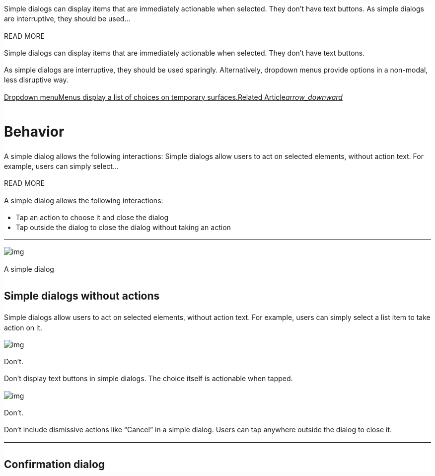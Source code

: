 Simple dialogs can display items that are immediately actionable when selected. They don’t have text buttons. As simple dialogs are interruptive, they should be used...

READ MORE

Simple dialogs can display items that are immediately actionable when selected. They don’t have text buttons.

As simple dialogs are interruptive, they should be used sparingly. Alternatively, dropdown menus provide options in a non-modal, less disruptive way.

[Dropdown menuMenus display a list of choices on temporary surfaces.Related Article*arrow_downward*](https://material.io/design/components/menus.html#dropdown-menu)





# Behavior

A simple dialog allows the following interactions: Simple dialogs allow users to act on selected elements, without action text. For example, users can simply select...

READ MORE

A simple dialog allows the following interactions:

- Tap an action to choose it and close the dialog
- Tap outside the dialog to close the dialog without taking an action

------

![img](https://storage.googleapis.com/spec-host-backup/mio-design%2Fassets%2F15y8iRAzd1ob36crPdwDNTtGxF-KqCiWY%2Fdialogs-simpledialog-1.png)

A simple dialog

## Simple dialogs without actions

Simple dialogs allow users to act on selected elements, without action text. For example, users can simply select a list item to take action on it.

![img](https://storage.googleapis.com/spec-host-backup/mio-design%2Fassets%2F1ezs3VJaYD0SeubZUi9cjvEQkR-C-3vIP%2Fdialogs-simpledialog-dont-2.png)

Don’t.

Don’t display text buttons in simple dialogs. The choice itself is actionable when tapped.

![img](https://storage.googleapis.com/spec-host-backup/mio-design%2Fassets%2F1J9ibUnEAEgaqOPyG8cPaMOGc7BvMBwwU%2Fdialogs-simpledialog-dont-1.png)

Don’t.

Don’t include dismissive actions like “Cancel” in a simple dialog. Users can tap anywhere outside the dialog to close it.

------

## Confirmation dialog 
